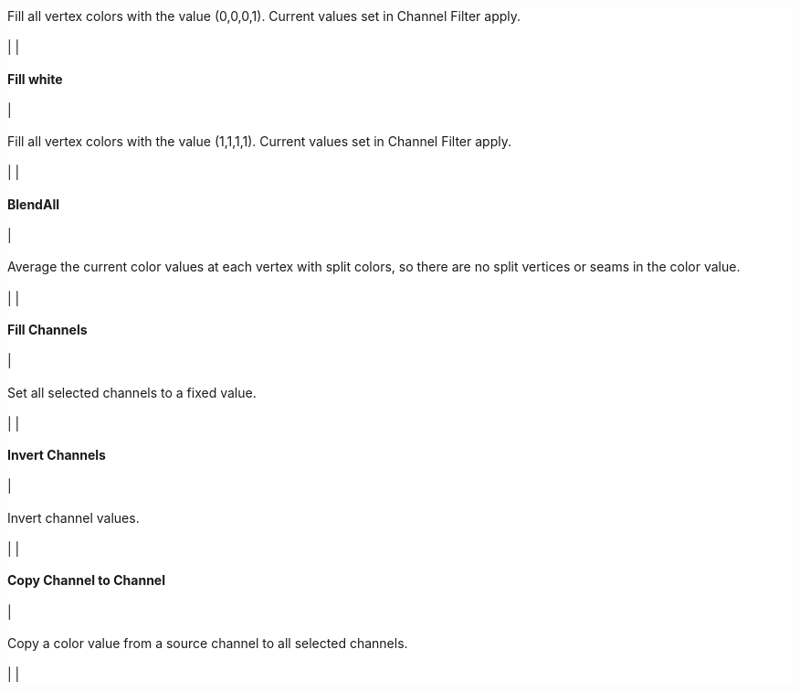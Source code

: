 Fill all vertex colors with the value (0,0,0,1). Current values set in Channel Filter apply.

 |
| 

**Fill white**

 | 

Fill all vertex colors with the value (1,1,1,1). Current values set in Channel Filter apply.

 |
| 

**BlendAll**

 | 

Average the current color values at each vertex with split colors, so there are no split vertices or seams in the color value.

 |
| 

**Fill Channels**

 | 

Set all selected channels to a fixed value.

 |
| 

**Invert Channels**

 | 

Invert channel values.

 |
| 

**Copy Channel to Channel**

 | 

Copy a color value from a source channel to all selected channels.

 |
| 
